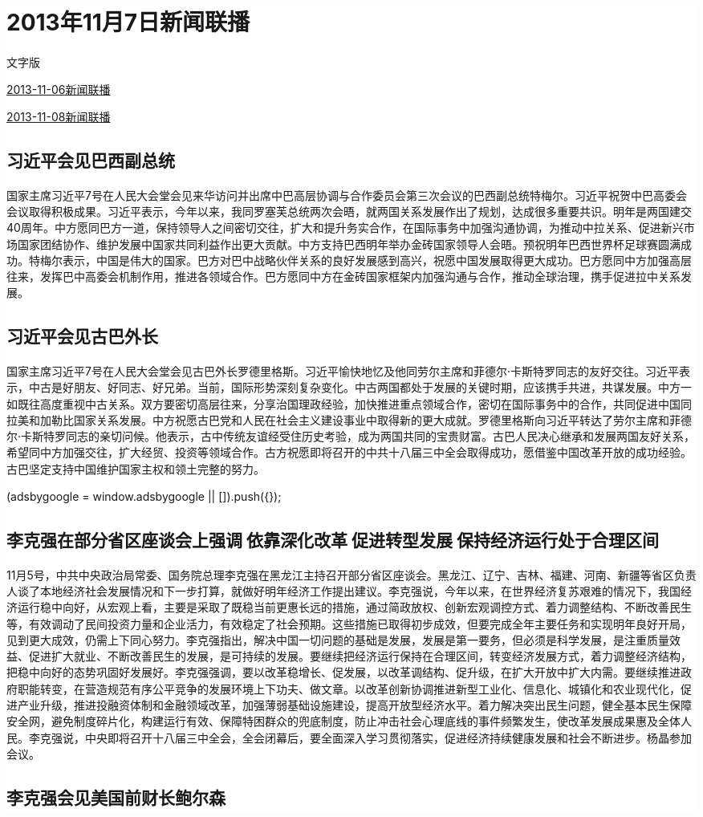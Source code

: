 







# 2013年11月7日新闻联播
 文字版








[2013-11-06新闻联播](/xinwenlianbo/20131106)


[2013-11-08新闻联播](/xinwenlianbo/20131108)





## 习近平会见巴西副总统


国家主席习近平7号在人民大会堂会见来华访问并出席中巴高层协调与合作委员会第三次会议的巴西副总统特梅尔。习近平祝贺中巴高委会会议取得积极成果。习近平表示，今年以来，我同罗塞芙总统两次会晤，就两国关系发展作出了规划，达成很多重要共识。明年是两国建交40周年。中方愿同巴方一道，保持领导人之间密切交往，扩大和提升务实合作，在国际事务中加强沟通协调，为推动中拉关系、促进新兴市场国家团结协作、维护发展中国家共同利益作出更大贡献。中方支持巴西明年举办金砖国家领导人会晤。预祝明年巴西世界杯足球赛圆满成功。特梅尔表示，中国是伟大的国家。巴方对巴中战略伙伴关系的良好发展感到高兴，祝愿中国发展取得更大成功。巴方愿同中方加强高层往来，发挥巴中高委会机制作用，推进各领域合作。巴方愿同中方在金砖国家框架内加强沟通与合作，推动全球治理，携手促进拉中关系发展。


## 习近平会见古巴外长


国家主席习近平7号在人民大会堂会见古巴外长罗德里格斯。习近平愉快地忆及他同劳尔主席和菲德尔·卡斯特罗同志的友好交往。习近平表示，中古是好朋友、好同志、好兄弟。当前，国际形势深刻复杂变化。中古两国都处于发展的关键时期，应该携手共进，共谋发展。中方一如既往高度重视中古关系。双方要密切高层往来，分享治国理政经验，加快推进重点领域合作，密切在国际事务中的合作，共同促进中国同拉美和加勒比国家关系发展。中方祝愿古巴党和人民在社会主义建设事业中取得新的更大成就。罗德里格斯向习近平转达了劳尔主席和菲德尔·卡斯特罗同志的亲切问候。他表示，古中传统友谊经受住历史考验，成为两国共同的宝贵财富。古巴人民决心继承和发展两国友好关系，希望同中方加强交往，扩大经贸、投资等领域合作。古方祝愿即将召开的中共十八届三中全会取得成功，愿借鉴中国改革开放的成功经验。古巴坚定支持中国维护国家主权和领土完整的努力。





 (adsbygoogle = window.adsbygoogle || []).push({});

 
## 李克强在部分省区座谈会上强调 依靠深化改革 促进转型发展 保持经济运行处于合理区间


11月5号，中共中央政治局常委、国务院总理李克强在黑龙江主持召开部分省区座谈会。黑龙江、辽宁、吉林、福建、河南、新疆等省区负责人谈了本地经济社会发展情况和下一步打算，就做好明年经济工作提出建议。李克强说，今年以来，在世界经济复苏艰难的情况下，我国经济运行稳中向好，从宏观上看，主要是采取了既稳当前更惠长远的措施，通过简政放权、创新宏观调控方式、着力调整结构、不断改善民生等，有效调动了民间投资力量和企业活力，有效稳定了社会预期。这些措施已取得初步成效，但要完成全年主要任务和实现明年良好开局，见到更大成效，仍需上下同心努力。李克强指出，解决中国一切问题的基础是发展，发展是第一要务，但必须是科学发展，是注重质量效益、促进扩大就业、不断改善民生的发展，是可持续的发展。要继续把经济运行保持在合理区间，转变经济发展方式，着力调整经济结构，把稳中向好的态势巩固好发展好。李克强强调，要以改革稳增长、促发展，以改革调结构、促升级，在扩大开放中扩大内需。要继续推进政府职能转变，在营造规范有序公平竞争的发展环境上下功夫、做文章。以改革创新协调推进新型工业化、信息化、城镇化和农业现代化，促进产业升级，推进投融资体制和金融领域改革，加强薄弱基础设施建设，提高开放型经济水平。着力解决突出民生问题，健全基本民生保障安全网，避免制度碎片化，构建运行有效、保障特困群众的兜底制度，防止冲击社会心理底线的事件频繁发生，使改革发展成果惠及全体人民。李克强说，中央即将召开十八届三中全会，全会闭幕后，要全面深入学习贯彻落实，促进经济持续健康发展和社会不断进步。杨晶参加会议。


## 李克强会见美国前财长鲍尔森
